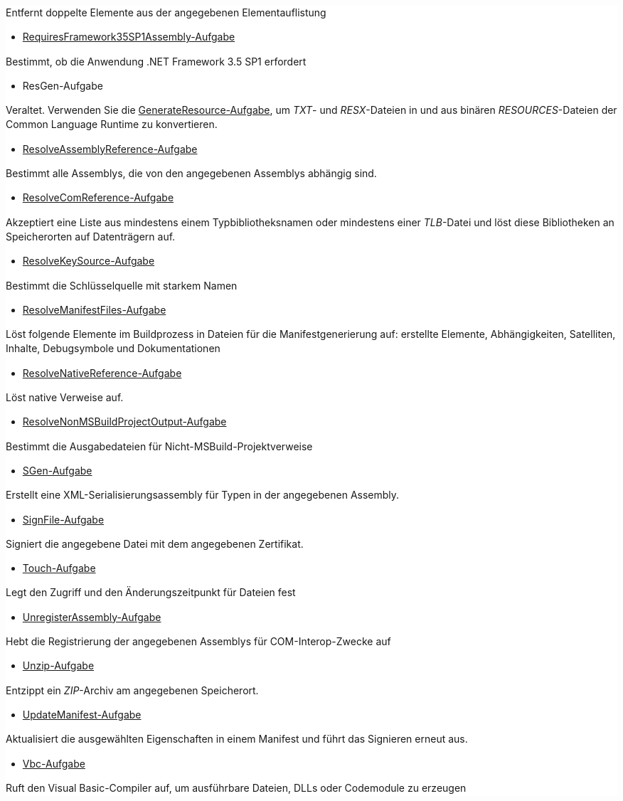  Entfernt doppelte Elemente aus der angegebenen Elementauflistung

- [RequiresFramework35SP1Assembly-Aufgabe](../msbuild/requiresframework35sp1assembly-task.md)

 Bestimmt, ob die Anwendung .NET Framework 3.5 SP1 erfordert

- ResGen-Aufgabe

 Veraltet. Verwenden Sie die [GenerateResource-Aufgabe](../msbuild/generateresource-task.md), um *TXT*- und *RESX*-Dateien in und aus binären *RESOURCES*-Dateien der Common Language Runtime zu konvertieren.

- [ResolveAssemblyReference-Aufgabe](../msbuild/resolveassemblyreference-task.md)

 Bestimmt alle Assemblys, die von den angegebenen Assemblys abhängig sind.

- [ResolveComReference-Aufgabe](../msbuild/resolvecomreference-task.md)

 Akzeptiert eine Liste aus mindestens einem Typbibliotheksnamen oder mindestens einer *TLB*-Datei und löst diese Bibliotheken an Speicherorten auf Datenträgern auf.

- [ResolveKeySource-Aufgabe](../msbuild/resolvekeysource-task.md)

 Bestimmt die Schlüsselquelle mit starkem Namen

- [ResolveManifestFiles-Aufgabe](../msbuild/resolvemanifestfiles-task.md)

 Löst folgende Elemente im Buildprozess in Dateien für die Manifestgenerierung auf: erstellte Elemente, Abhängigkeiten, Satelliten, Inhalte, Debugsymbole und Dokumentationen

- [ResolveNativeReference-Aufgabe](../msbuild/resolvenativereference-task.md)

 Löst native Verweise auf.

- [ResolveNonMSBuildProjectOutput-Aufgabe](../msbuild/resolvenonmsbuildprojectoutput-task.md)

 Bestimmt die Ausgabedateien für Nicht-MSBuild-Projektverweise

- [SGen-Aufgabe](../msbuild/sgen-task.md)

 Erstellt eine XML-Serialisierungsassembly für Typen in der angegebenen Assembly.

- [SignFile-Aufgabe](../msbuild/signfile-task.md)

 Signiert die angegebene Datei mit dem angegebenen Zertifikat.

- [Touch-Aufgabe](../msbuild/touch-task.md)

 Legt den Zugriff und den Änderungszeitpunkt für Dateien fest

- [UnregisterAssembly-Aufgabe](../msbuild/unregisterassembly-task.md)

 Hebt die Registrierung der angegebenen Assemblys für COM-Interop-Zwecke auf

- [Unzip-Aufgabe](../msbuild/unzip-task.md)

 Entzippt ein *ZIP*-Archiv am angegebenen Speicherort.

- [UpdateManifest-Aufgabe](../msbuild/updatemanifest-task.md)

 Aktualisiert die ausgewählten Eigenschaften in einem Manifest und führt das Signieren erneut aus.

- [Vbc-Aufgabe](../msbuild/vbc-task.md)

 Ruft den Visual Basic-Compiler auf, um ausführbare Dateien, DLLs oder Codemodule zu erzeugen
